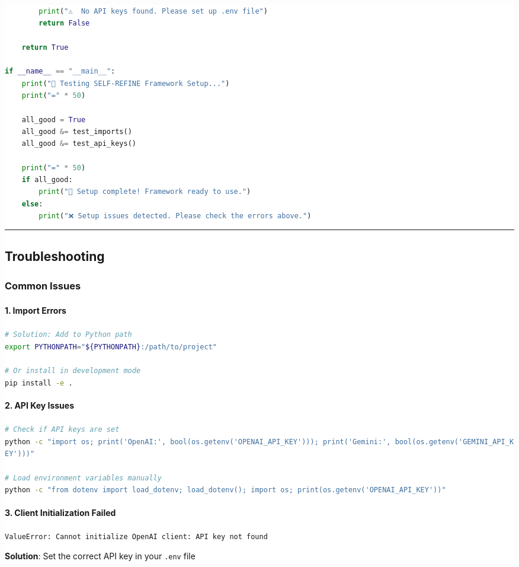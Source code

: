 ```python
        print("⚠️  No API keys found. Please set up .env file")
        return False
    
    return True

if __name__ == "__main__":
    print("🧪 Testing SELF-REFINE Framework Setup...")
    print("=" * 50)
    
    all_good = True
    all_good &= test_imports()
    all_good &= test_api_keys()
    
    print("=" * 50)
    if all_good:
        print("🎉 Setup complete! Framework ready to use.")
    else:
        print("❌ Setup issues detected. Please check the errors above.")
```

---

## Troubleshooting

### Common Issues

#### 1. Import Errors
```bash
# Solution: Add to Python path
export PYTHONPATH="${PYTHONPATH}:/path/to/project"

# Or install in development mode
pip install -e .
```

#### 2. API Key Issues
```bash
# Check if API keys are set
python -c "import os; print('OpenAI:', bool(os.getenv('OPENAI_API_KEY'))); print('Gemini:', bool(os.getenv('GEMINI_API_KEY')))"

# Load environment variables manually
python -c "from dotenv import load_dotenv; load_dotenv(); import os; print(os.getenv('OPENAI_API_KEY'))"
```

#### 3. Client Initialization Failed
```
ValueError: Cannot initialize OpenAI client: API key not found
```
**Solution**: Set the correct API key in your `.env` file
